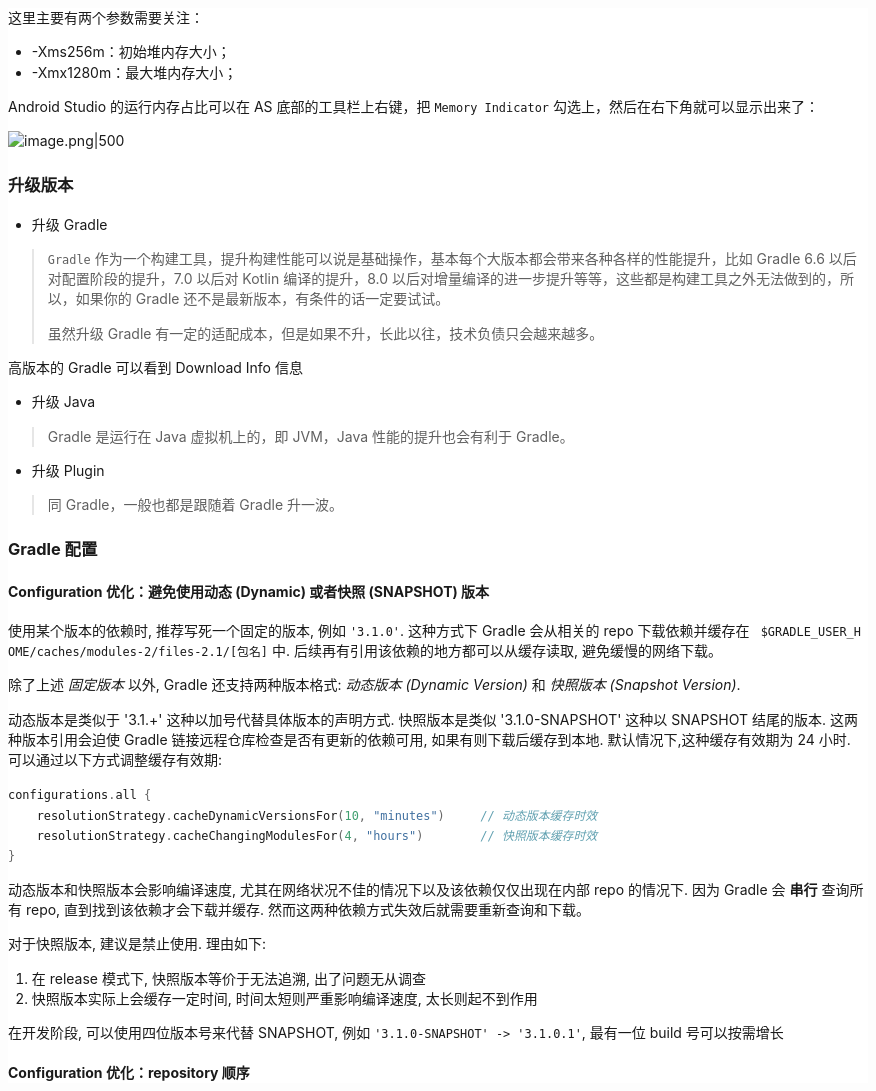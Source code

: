 这里主要有两个参数需要关注：

- -Xms256m：初始堆内存大小；
- -Xmx1280m：最大堆内存大小；

Android Studio 的运行内存占比可以在 AS 底部的工具栏上右键，把 `Memory Indicator` 勾选上，然后在右下角就可以显示出来了：

![image.png|500](https://raw.githubusercontent.com/hacket/ObsidianOSS/master/obsidian/20240325140229.png)

### 升级版本

- 升级 Gradle

> `Gradle` 作为一个构建工具，提升构建性能可以说是基础操作，基本每个大版本都会带来各种各样的性能提升，比如 Gradle 6.6 以后对配置阶段的提升，7.0 以后对 Kotlin 编译的提升，8.0 以后对增量编译的进一步提升等等，这些都是构建工具之外无法做到的，所以，如果你的 Gradle 还不是最新版本，有条件的话一定要试试。
>
> 虽然升级 Gradle 有一定的适配成本，但是如果不升，长此以往，技术负债只会越来越多。

高版本的 Gradle 可以看到 Download Info 信息

- 升级 Java

> Gradle 是运行在 Java 虚拟机上的，即 JVM，Java 性能的提升也会有利于 Gradle。

- 升级 Plugin

> 同 Gradle，一般也都是跟随着 Gradle 升一波。

### Gradle 配置

#### Configuration 优化：避免使用动态 (Dynamic) 或者快照 (SNAPSHOT) 版本

使用某个版本的依赖时, 推荐写死一个固定的版本, 例如 `'3.1.0'`. 这种方式下 Gradle 会从相关的 repo 下载依赖并缓存在 `  $GRADLE_USER_HOME/caches/modules-2/files-2.1/[包名] ` 中. 后续再有引用该依赖的地方都可以从缓存读取, 避免缓慢的网络下载。

除了上述 _固定版本_ 以外, Gradle 还支持两种版本格式: _动态版本 (Dynamic Version)_ 和 _快照版本 (Snapshot Version)_.

动态版本是类似于 '3.1.+' 这种以加号代替具体版本的声明方式. 快照版本是类似 '3.1.0-SNAPSHOT' 这种以 SNAPSHOT 结尾的版本. 这两种版本引用会迫使 Gradle 链接远程仓库检查是否有更新的依赖可用, 如果有则下载后缓存到本地. 默认情况下,这种缓存有效期为 24 小时. 可以通过以下方式调整缓存有效期:

```kotlin
configurations.all {
    resolutionStrategy.cacheDynamicVersionsFor(10, "minutes")     // 动态版本缓存时效
    resolutionStrategy.cacheChangingModulesFor(4, "hours")        // 快照版本缓存时效
}
```

动态版本和快照版本会影响编译速度, 尤其在网络状况不佳的情况下以及该依赖仅仅出现在内部 repo 的情况下. 因为 Gradle 会 **串行** 查询所有 repo, 直到找到该依赖才会下载并缓存. 然而这两种依赖方式失效后就需要重新查询和下载。

对于快照版本, 建议是禁止使用. 理由如下:

1. 在 release 模式下, 快照版本等价于无法追溯, 出了问题无从调查
2. 快照版本实际上会缓存一定时间, 时间太短则严重影响编译速度, 太长则起不到作用

在开发阶段, 可以使用四位版本号来代替 SNAPSHOT, 例如 `'3.1.0-SNAPSHOT' -> '3.1.0.1'`, 最有一位 build 号可以按需增长

#### Configuration 优化：repository 顺序
